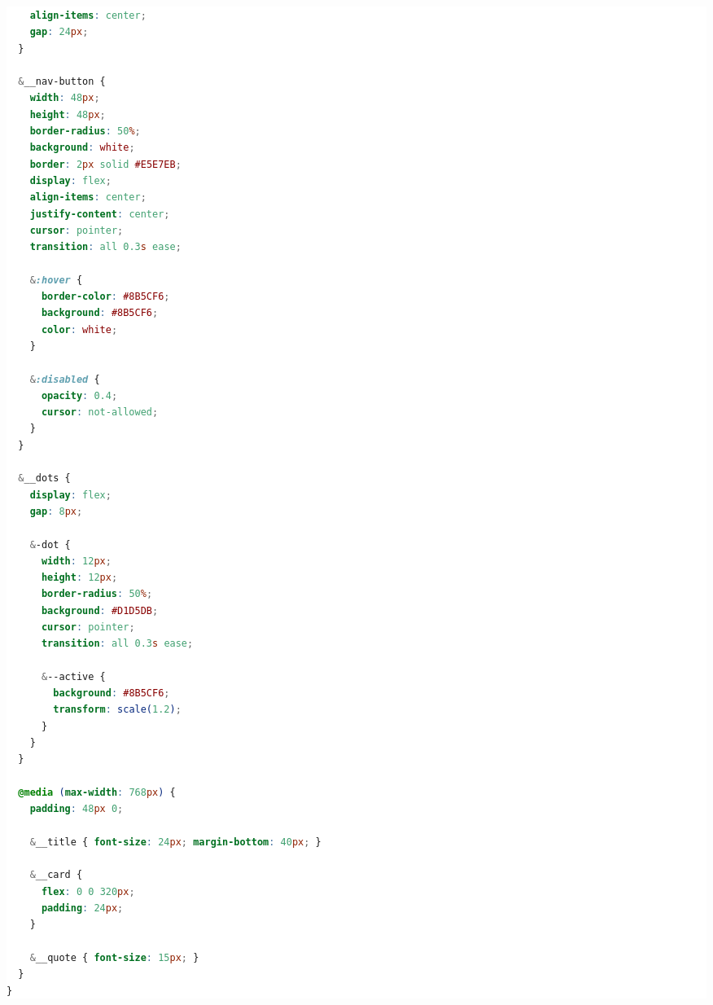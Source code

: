 ```scss
    align-items: center;
    gap: 24px;
  }

  &__nav-button {
    width: 48px;
    height: 48px;
    border-radius: 50%;
    background: white;
    border: 2px solid #E5E7EB;
    display: flex;
    align-items: center;
    justify-content: center;
    cursor: pointer;
    transition: all 0.3s ease;

    &:hover {
      border-color: #8B5CF6;
      background: #8B5CF6;
      color: white;
    }

    &:disabled {
      opacity: 0.4;
      cursor: not-allowed;
    }
  }

  &__dots {
    display: flex;
    gap: 8px;

    &-dot {
      width: 12px;
      height: 12px;
      border-radius: 50%;
      background: #D1D5DB;
      cursor: pointer;
      transition: all 0.3s ease;

      &--active {
        background: #8B5CF6;
        transform: scale(1.2);
      }
    }
  }

  @media (max-width: 768px) {
    padding: 48px 0;

    &__title { font-size: 24px; margin-bottom: 40px; }
    
    &__card {
      flex: 0 0 320px;
      padding: 24px;
    }

    &__quote { font-size: 15px; }
  }
}
```
